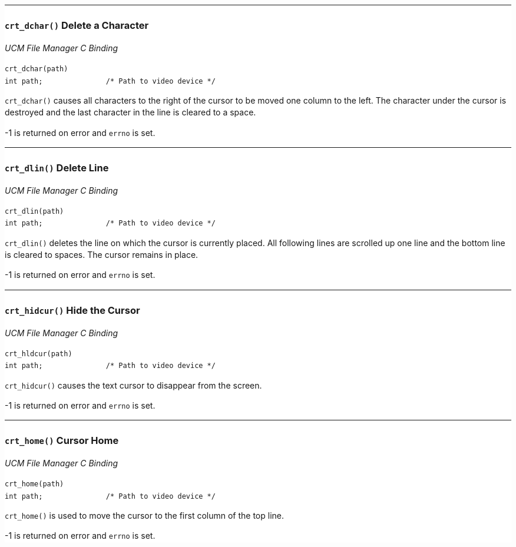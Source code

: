 -----

### `crt_dchar()` Delete a Character
*UCM File Manager C Binding*

```
crt_dchar(path)
int path;               /* Path to video device */
```

`crt_dchar()` causes all characters to the right of the cursor to be moved one column to the left. The character under the cursor is destroyed and the last character in the line is cleared to a space.

-1 is returned on error and `errno` is set.

-----

### `crt_dlin()` Delete Line
*UCM File Manager C Binding*

```
crt_dlin(path)
int path;               /* Path to video device */
```

`crt_dlin()` deletes the line on which the cursor is currently placed. All following lines are scrolled up one line and the bottom line is cleared to spaces. The cursor remains in place. 

-1 is returned on error and `errno` is set.

-----

### `crt_hidcur()` Hide the Cursor
*UCM File Manager C Binding*

```
crt_hldcur(path)
int path;               /* Path to video device */
```

`crt_hidcur()` causes the text cursor to disappear from the screen.

-1 is returned on error and `errno` is set.

-----

### `crt_home()` Cursor Home
*UCM File Manager C Binding*

```
crt_home(path)
int path;               /* Path to video device */
```

`crt_home()` is used to move the cursor to the first column of the top line. 

-1 is returned on error and `errno` is set.

